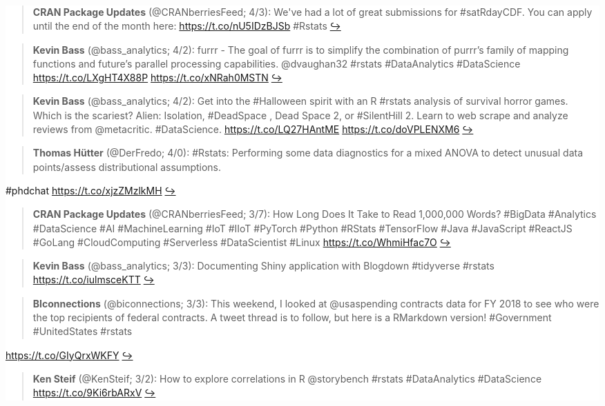 


> **CRAN Package Updates** (@CRANberriesFeed; 4/3): We've had a lot of great submissions for #satRdayCDF. You can apply until the end of the month here:  https://t.co/nU5IDzBJSb #Rstats  [&#8618;](https://twitter.com/dataandme/status/1183438751386615808)




> **Kevin Bass** (@bass_analytics; 4/2): furrr - The goal of furrr is to simplify the combination of purrr’s family of mapping functions and future’s parallel processing capabilities.
@dvaughan32 #rstats #DataAnalytics #DataScience
https://t.co/LXgHT4X88P https://t.co/xNRah0MSTN  [&#8618;](https://twitter.com/dataandme/status/1183508630991179777)




> **Kevin Bass** (@bass_analytics; 4/2): Get into the #Halloween spirit with an R #rstats analysis of survival horror games. Which is the scariest? Alien: Isolation, #DeadSpace , Dead Space 2, or #SilentHill 2. Learn to web scrape and analyze reviews from @metacritic. #DataScience.
https://t.co/LQ27HAntME https://t.co/doVPLENXM6  [&#8618;](https://twitter.com/dataandme/status/1183516667407548416)




> **Thomas Hütter** (@DerFredo; 4/0): #Rstats: Performing some data diagnostics for a mixed ANOVA to detect unusual data points/assess distributional assumptions. 
>
#phdchat https://t.co/xjzZMzlkMH  [&#8618;](https://twitter.com/dataandme/status/1183465515513085952)




> **CRAN Package Updates** (@CRANberriesFeed; 3/7): How Long Does It Take to Read 1,000,000 Words? #BigData #Analytics #DataScience #AI #MachineLearning #IoT #IIoT #PyTorch #Python #RStats #TensorFlow #Java #JavaScript #ReactJS #GoLang #CloudComputing #Serverless #DataScientist #Linux 
https://t.co/WhmiHfac7O  [&#8618;](https://twitter.com/dataandme/status/1183440227483799553)




> **Kevin Bass** (@bass_analytics; 3/3): Documenting Shiny application with Blogdown #tidyverse #rstats https://t.co/iulmsceKTT  [&#8618;](https://twitter.com/dataandme/status/1183457424025493505)




> **BIconnections** (@biconnections; 3/3): This weekend, I looked at @usaspending contracts data for FY 2018 to see who were the top recipients of federal contracts. A tweet thread is to follow, but here is a RMarkdown version! #Government #UnitedStates #rstats
>
https://t.co/GIyQrxWKFY  [&#8618;](https://twitter.com/dataandme/status/1183519384335257601)




> **Ken Steif** (@KenSteif; 3/2): How to explore correlations in R
@storybench #rstats #DataAnalytics #DataScience
https://t.co/9Ki6rbARxV  [&#8618;](https://twitter.com/dataandme/status/1183511160357818375)


